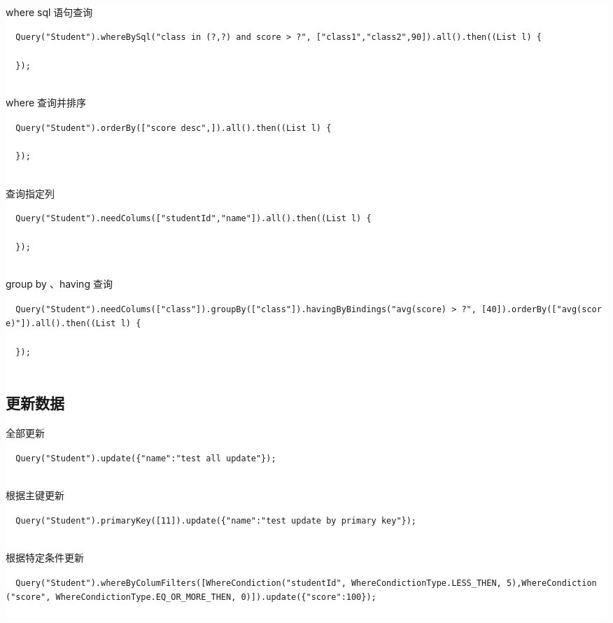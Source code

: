 where sql 语句查询

```
  Query("Student").whereBySql("class in (?,?) and score > ?", ["class1","class2",90]).all().then((List l) {
      
  });
     
```

where 查询并排序

```
  Query("Student").orderBy(["score desc",]).all().then((List l) {
      
  });
 
```

查询指定列

```
  Query("Student").needColums(["studentId","name"]).all().then((List l) {
      
  });
 
```

group by 、having 查询

```
  Query("Student").needColums(["class"]).groupBy(["class"]).havingByBindings("avg(score) > ?", [40]).orderBy(["avg(score)"]).all().then((List l) {
    
  });
 
```

## 更新数据

全部更新

```
  Query("Student").update({"name":"test all update"});
 
```

根据主键更新

```
  Query("Student").primaryKey([11]).update({"name":"test update by primary key"});
 
```

根据特定条件更新

```
  Query("Student").whereByColumFilters([WhereCondiction("studentId", WhereCondictionType.LESS_THEN, 5),WhereCondiction("score", WhereCondictionType.EQ_OR_MORE_THEN, 0)]).update({"score":100});
 
```
